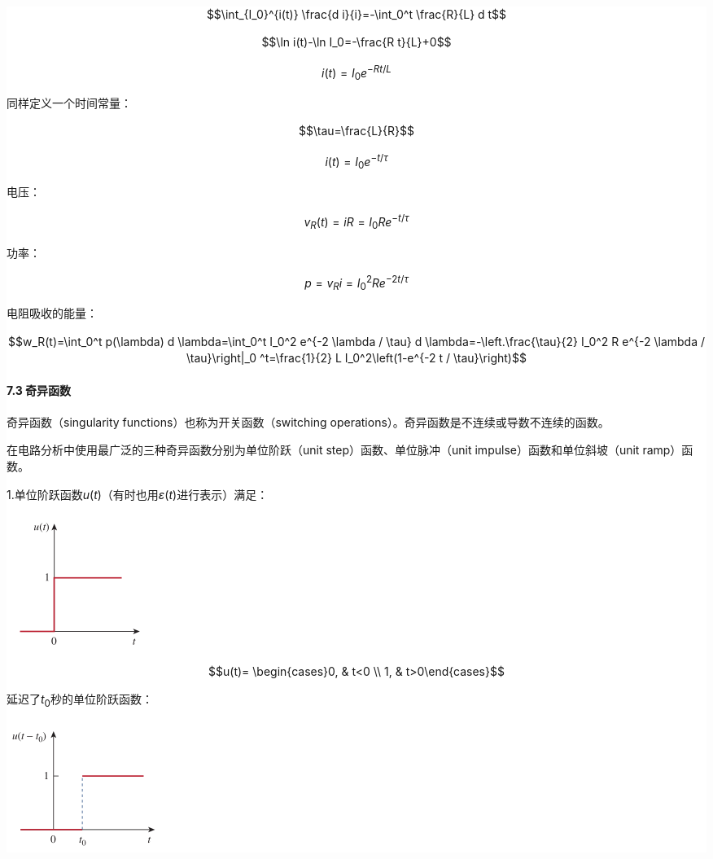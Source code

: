 $$\int_{I_0}^{i(t)} \frac{d i}{i}=-\int_0^t \frac{R}{L} d t$$

$$\ln i(t)-\ln I_0=-\frac{R t}{L}+0$$

$$i(t)=I_0 e^{-R t / L}$$

同样定义一个时间常量：

$$\tau=\frac{L}{R}$$

$$i(t)=I_0 e^{-t / \tau}$$

电压：

$$v_R(t)=i R=I_0 R e^{-t / \tau}$$

功率：

$$p=v_R i=I_0^2 R e^{-2 t / \tau}$$

电阻吸收的能量：

$$w_R(t)=\int_0^t p(\lambda) d \lambda=\int_0^t I_0^2 e^{-2 \lambda / \tau} d \lambda=-\left.\frac{\tau}{2} I_0^2 R e^{-2 \lambda / \tau}\right|_0 ^t=\frac{1}{2} L I_0^2\left(1-e^{-2 t / \tau}\right)$$

#### 7.3 奇异函数

奇异函数（singularity functions）也称为开关函数（switching operations）。奇异函数是不连续或导数不连续的函数。

在电路分析中使用最广泛的三种奇异函数分别为单位阶跃（unit step）函数、单位脉冲（unit impulse）函数和单位斜坡（unit ramp）函数。

1.单位阶跃函数$u(t)$（有时也用$\varepsilon(t)$进行表示）满足：

![b0fa27eb1535e567372e86ddf889b410.png](../_resources/b0fa27eb1535e567372e86ddf889b410.png)

$$u(t)= \begin{cases}0, & t<0 \\ 1, & t>0\end{cases}$$

延迟了$t_0$秒的单位阶跃函数：

![9dedbb32d8b43b1c494d2b09651e9b00.png](../_resources/9dedbb32d8b43b1c494d2b09651e9b00.png)
